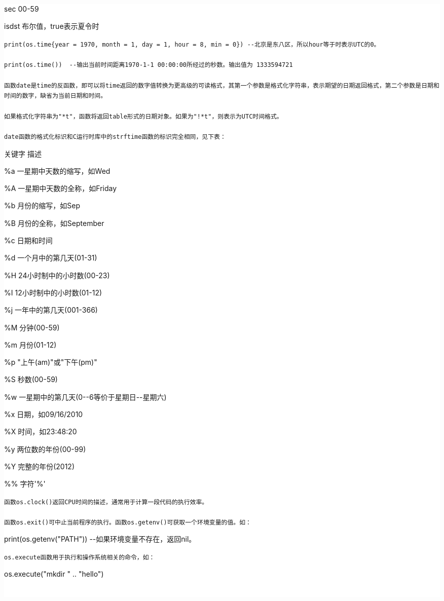 sec     00-59
    
isdst   布尔值，true表示夏令时
    
    print(os.time{year = 1970, month = 1, day = 1, hour = 8, min = 0}) --北京是东八区，所以hour等于时表示UTC的0。
    
    print(os.time())  --输出当前时间距离1970-1-1 00:00:00所经过的秒数。输出值为 1333594721
    
    函数date是time的反函数，即可以将time返回的数字值转换为更高级的可读格式，其第一个参数是格式化字符串，表示期望的日期返回格式，第二个参数是日期和时间的数字，缺省为当前日期和时间。
    
    如果格式化字符串为"*t"，函数将返回table形式的日期对象。如果为"!*t"，则表示为UTC时间格式。
    
    date函数的格式化标识和C运行时库中的strftime函数的标识完全相同，见下表：

关键字     描述
    
%a      一星期中天数的缩写，如Wed
    
%A      一星期中天数的全称，如Friday
    
%b      月份的缩写，如Sep
    
%B      月份的全称，如September
    
%c      日期和时间
    
%d      一个月中的第几天(01-31)
    
%H      24小时制中的小时数(00-23)
    
%I      12小时制中的小时数(01-12)
    
%j      一年中的第几天(001-366)
    
%M      分钟(00-59)
    
%m      月份(01-12)
    
%p      "上午(am)"或"下午(pm)"
    
%S      秒数(00-59)
    
%w      一星期中的第几天(0--6等价于星期日--星期六)
    
%x      日期，如09/16/2010
    
%X      时间，如23:48:20
    
%y      两位数的年份(00-99)
    
%Y      完整的年份(2012)
    
%%      字符'%'
    
    函数os.clock()返回CPU时间的描述，通常用于计算一段代码的执行效率。
    
    函数os.exit()可中止当前程序的执行。函数os.getenv()可获取一个环境变量的值。如：

print(os.getenv("PATH"))  --如果环境变量不存在，返回nil。
    
    os.execute函数用于执行和操作系统相关的命令，如：

os.execute("mkdir " .. "hello")


​    
